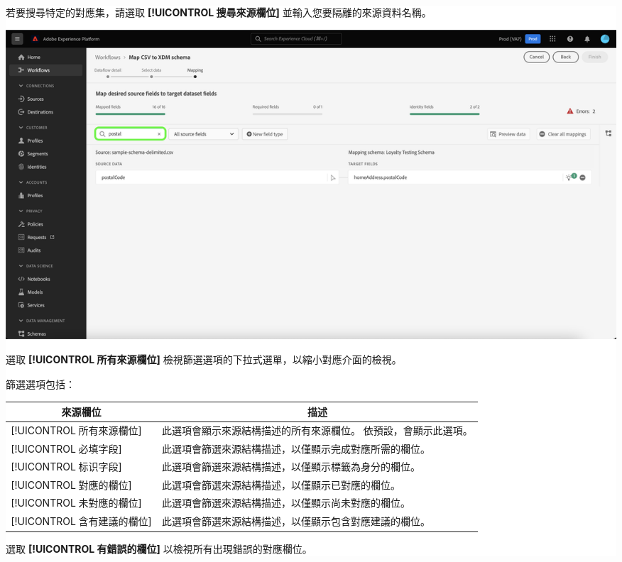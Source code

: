 若要搜尋特定的對應集，請選取 **[!UICONTROL 搜尋來源欄位]** 並輸入您要隔離的來源資料名稱。

![搜索](../images/ui/mapping/search.png)

選取 **[!UICONTROL 所有來源欄位]** 檢視篩選選項的下拉式選單，以縮小對應介面的檢視。

篩選選項包括：

| 來源欄位 | 描述 |
| --- | --- |
| [!UICONTROL 所有來源欄位] | 此選項會顯示來源結構描述的所有來源欄位。 依預設，會顯示此選項。 |
| [!UICONTROL 必填字段] | 此選項會篩選來源結構描述，以僅顯示完成對應所需的欄位。 |
| [!UICONTROL 标识字段] | 此選項會篩選來源結構描述，以僅顯示標籤為身分的欄位。 |
| [!UICONTROL 對應的欄位] | 此選項會篩選來源結構描述，以僅顯示已對應的欄位。 |
| [!UICONTROL 未對應的欄位] | 此選項會篩選來源結構描述，以僅顯示尚未對應的欄位。 |
| [!UICONTROL 含有建議的欄位] | 此選項會篩選來源結構描述，以僅顯示包含對應建議的欄位。 |

選取 **[!UICONTROL 有錯誤的欄位]** 以檢視所有出現錯誤的對應欄位。
